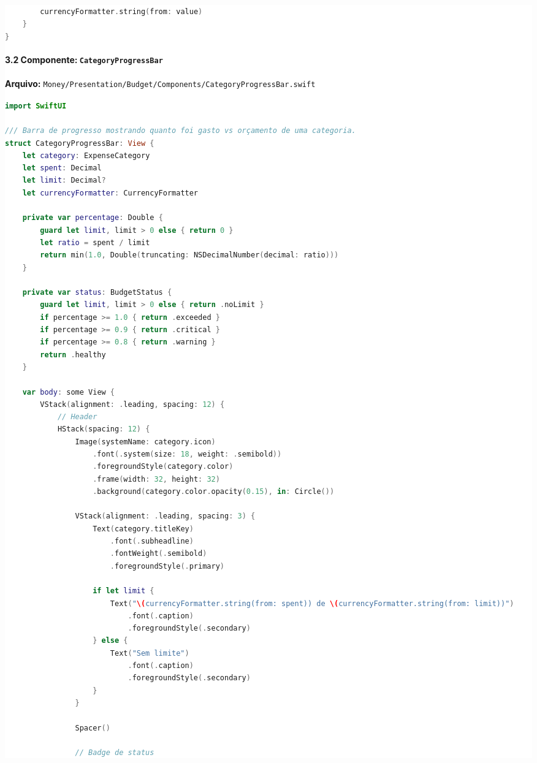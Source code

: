 ```swift
        currencyFormatter.string(from: value)
    }
}
```

#### 3.2 Componente: `CategoryProgressBar`

**Arquivo:** `Money/Presentation/Budget/Components/CategoryProgressBar.swift`

```swift
import SwiftUI

/// Barra de progresso mostrando quanto foi gasto vs orçamento de uma categoria.
struct CategoryProgressBar: View {
    let category: ExpenseCategory
    let spent: Decimal
    let limit: Decimal?
    let currencyFormatter: CurrencyFormatter

    private var percentage: Double {
        guard let limit, limit > 0 else { return 0 }
        let ratio = spent / limit
        return min(1.0, Double(truncating: NSDecimalNumber(decimal: ratio)))
    }

    private var status: BudgetStatus {
        guard let limit, limit > 0 else { return .noLimit }
        if percentage >= 1.0 { return .exceeded }
        if percentage >= 0.9 { return .critical }
        if percentage >= 0.8 { return .warning }
        return .healthy
    }

    var body: some View {
        VStack(alignment: .leading, spacing: 12) {
            // Header
            HStack(spacing: 12) {
                Image(systemName: category.icon)
                    .font(.system(size: 18, weight: .semibold))
                    .foregroundStyle(category.color)
                    .frame(width: 32, height: 32)
                    .background(category.color.opacity(0.15), in: Circle())

                VStack(alignment: .leading, spacing: 3) {
                    Text(category.titleKey)
                        .font(.subheadline)
                        .fontWeight(.semibold)
                        .foregroundStyle(.primary)

                    if let limit {
                        Text("\(currencyFormatter.string(from: spent)) de \(currencyFormatter.string(from: limit))")
                            .font(.caption)
                            .foregroundStyle(.secondary)
                    } else {
                        Text("Sem limite")
                            .font(.caption)
                            .foregroundStyle(.secondary)
                    }
                }

                Spacer()

                // Badge de status
```
